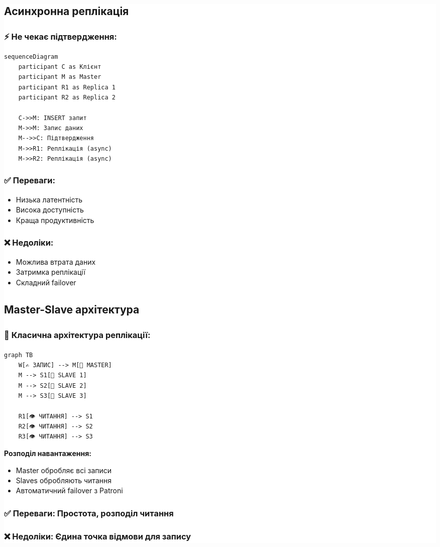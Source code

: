 ## Асинхронна реплікація

### ⚡ **Не чекає підтвердження:**

```mermaid
sequenceDiagram
    participant C as Клієнт
    participant M as Master
    participant R1 as Replica 1
    participant R2 as Replica 2

    C->>M: INSERT запит
    M->>M: Запис даних
    M-->>C: Підтвердження
    M->>R1: Реплікація (async)
    M->>R2: Реплікація (async)
```

### ✅ **Переваги:**
- Низька латентність
- Висока доступність
- Краща продуктивність

### ❌ **Недоліки:**
- Можлива втрата даних
- Затримка реплікації
- Складний failover

## Master-Slave архітектура

### 👥 **Класична архітектура реплікації:**

```mermaid
graph TB
    W[✍️ ЗАПИС] --> M[🎯 MASTER]
    M --> S1[📖 SLAVE 1]
    M --> S2[📖 SLAVE 2]
    M --> S3[📖 SLAVE 3]

    R1[👁️ ЧИТАННЯ] --> S1
    R2[👁️ ЧИТАННЯ] --> S2
    R3[👁️ ЧИТАННЯ] --> S3
```

**Розподіл навантаження:**
- Master обробляє всі записи
- Slaves обробляють читання
- Автоматичний failover з Patroni

### ✅ **Переваги:** Простота, розподіл читання
### ❌ **Недоліки:** Єдина точка відмови для запису
